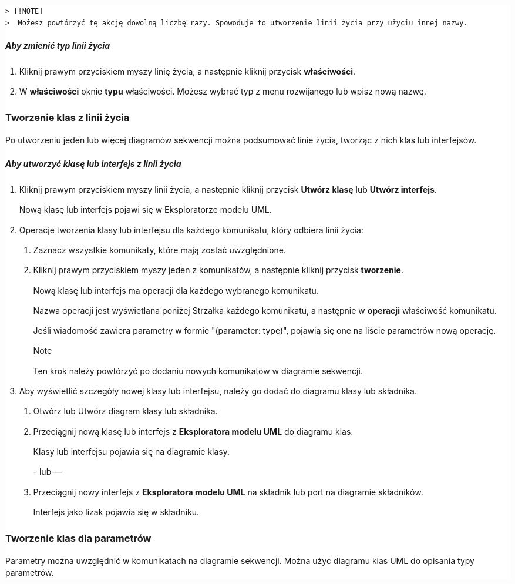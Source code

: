     > [!NOTE]
    >  Możesz powtórzyć tę akcję dowolną liczbę razy. Spowoduje to utworzenie linii życia przy użyciu innej nazwy.  
  
##### <a name="to-change-the-type-of-a-lifeline"></a>Aby zmienić typ linii życia  
  
1.  Kliknij prawym przyciskiem myszy linię życia, a następnie kliknij przycisk **właściwości**.  
  
2.  W **właściwości** oknie **typu** właściwości. Możesz wybrać typ z menu rozwijanego lub wpisz nową nazwę.  
  
### <a name="creating-classes-from-lifelines"></a>Tworzenie klas z linii życia  
 Po utworzeniu jeden lub więcej diagramów sekwencji można podsumować linie życia, tworząc z nich klas lub interfejsów.  
  
##### <a name="to-create-a-class-or-interface-from-a-lifeline"></a>Aby utworzyć klasę lub interfejs z linii życia  
  
1.  Kliknij prawym przyciskiem myszy linii życia, a następnie kliknij przycisk **Utwórz klasę** lub **Utwórz interfejs**.  
  
     Nową klasę lub interfejs pojawi się w Eksploratorze modelu UML.  
  
2.  Operacje tworzenia klasy lub interfejsu dla każdego komunikatu, który odbiera linii życia:  
  
    1.  Zaznacz wszystkie komunikaty, które mają zostać uwzględnione.  
  
    2.  Kliknij prawym przyciskiem myszy jeden z komunikatów, a następnie kliknij przycisk **tworzenie**.  
  
         Nową klasę lub interfejs ma operacji dla każdego wybranego komunikatu.  
  
         Nazwa operacji jest wyświetlana poniżej Strzałka każdego komunikatu, a następnie w **operacji** właściwość komunikatu.  
  
         Jeśli wiadomość zawiera parametry w formie "(parameter: type)", pojawią się one na liście parametrów nową operację.  
  
        > [!NOTE]
        >  Ten krok należy powtórzyć po dodaniu nowych komunikatów w diagramie sekwencji.  
  
3.  Aby wyświetlić szczegóły nowej klasy lub interfejsu, należy go dodać do diagramu klasy lub składnika.  
  
    1.  Otwórz lub Utwórz diagram klasy lub składnika.  
  
    2.  Przeciągnij nową klasę lub interfejs z **Eksploratora modelu UML** do diagramu klas.  
  
         Klasy lub interfejsu pojawia się na diagramie klasy.  
  
         \- lub —  
  
    3.  Przeciągnij nowy interfejs z **Eksploratora modelu UML** na składnik lub port na diagramie składników.  
  
         Interfejs jako lizak pojawia się w składniku.  
  
### <a name="creating-classes-for-parameters"></a>Tworzenie klas dla parametrów  
 Parametry można uwzględnić w komunikatach na diagramie sekwencji. Można użyć diagramu klas UML do opisania typy parametrów.  
  